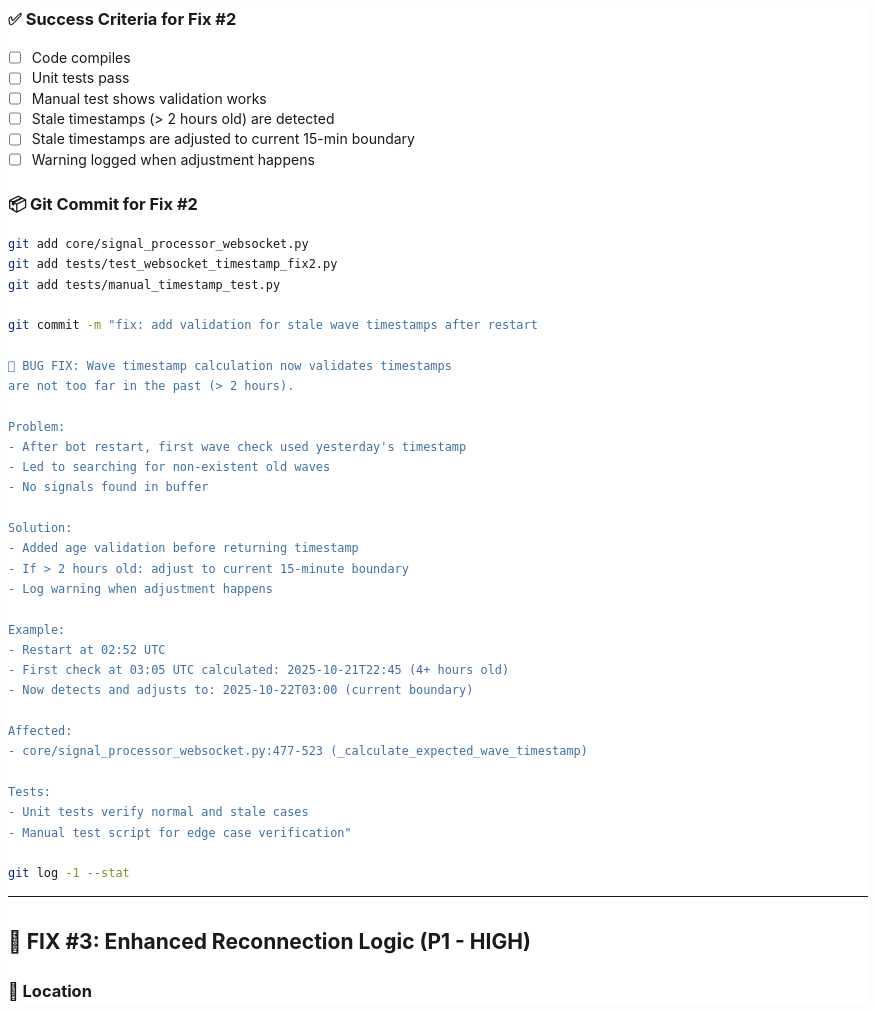 ### ✅ Success Criteria for Fix #2

- [ ] Code compiles
- [ ] Unit tests pass
- [ ] Manual test shows validation works
- [ ] Stale timestamps (> 2 hours old) are detected
- [ ] Stale timestamps are adjusted to current 15-min boundary
- [ ] Warning logged when adjustment happens

### 📦 Git Commit for Fix #2

```bash
git add core/signal_processor_websocket.py
git add tests/test_websocket_timestamp_fix2.py
git add tests/manual_timestamp_test.py

git commit -m "fix: add validation for stale wave timestamps after restart

🔴 BUG FIX: Wave timestamp calculation now validates timestamps
are not too far in the past (> 2 hours).

Problem:
- After bot restart, first wave check used yesterday's timestamp
- Led to searching for non-existent old waves
- No signals found in buffer

Solution:
- Added age validation before returning timestamp
- If > 2 hours old: adjust to current 15-minute boundary
- Log warning when adjustment happens

Example:
- Restart at 02:52 UTC
- First check at 03:05 UTC calculated: 2025-10-21T22:45 (4+ hours old)
- Now detects and adjusts to: 2025-10-22T03:00 (current boundary)

Affected:
- core/signal_processor_websocket.py:477-523 (_calculate_expected_wave_timestamp)

Tests:
- Unit tests verify normal and stale cases
- Manual test script for edge case verification"

git log -1 --stat
```

---

## 🔧 FIX #3: Enhanced Reconnection Logic (P1 - HIGH)

### 📍 Location
